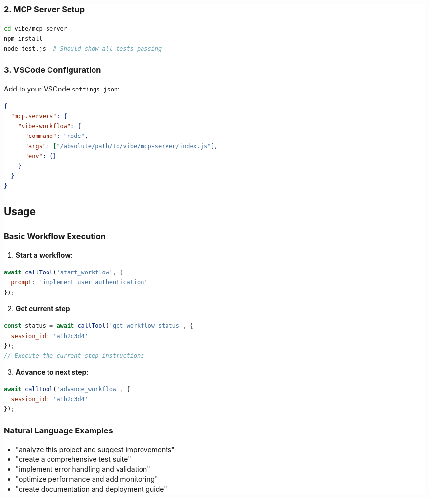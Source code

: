 ### 2. MCP Server Setup

```bash
cd vibe/mcp-server
npm install
node test.js  # Should show all tests passing
```

### 3. VSCode Configuration

Add to your VSCode `settings.json`:

```json
{
  "mcp.servers": {
    "vibe-workflow": {
      "command": "node",
      "args": ["/absolute/path/to/vibe/mcp-server/index.js"],
      "env": {}
    }
  }
}
```

## Usage

### Basic Workflow Execution

1. **Start a workflow**:
```javascript
await callTool('start_workflow', {
  prompt: 'implement user authentication'
});
```

2. **Get current step**:
```javascript
const status = await callTool('get_workflow_status', {
  session_id: 'a1b2c3d4'
});
// Execute the current step instructions
```

3. **Advance to next step**:
```javascript
await callTool('advance_workflow', {
  session_id: 'a1b2c3d4'
});
```

### Natural Language Examples

- "analyze this project and suggest improvements"
- "create a comprehensive test suite"
- "implement error handling and validation"
- "optimize performance and add monitoring"
- "create documentation and deployment guide"
